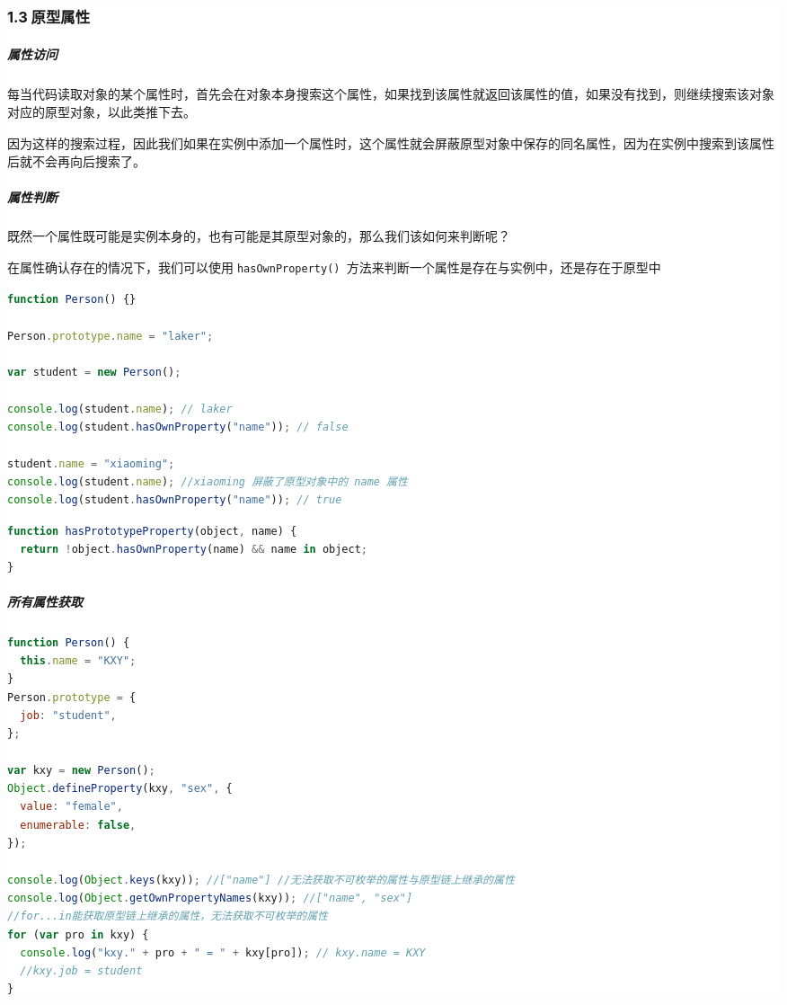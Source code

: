 ### 1.3 原型属性

##### 属性访问

每当代码读取对象的某个属性时，首先会在对象本身搜索这个属性，如果找到该属性就返回该属性的值，如果没有找到，则继续搜索该对象对应的原型对象，以此类推下去。

因为这样的搜索过程，因此我们如果在实例中添加一个属性时，这个属性就会屏蔽原型对象中保存的同名属性，因为在实例中搜索到该属性后就不会再向后搜索了。

##### 属性判断

既然一个属性既可能是实例本身的，也有可能是其原型对象的，那么我们该如何来判断呢？

在属性确认存在的情况下，我们可以使用 `hasOwnProperty() `方法来判断一个属性是存在与实例中，还是存在于原型中

```js
function Person() {}

Person.prototype.name = "laker";

var student = new Person();

console.log(student.name); // laker
console.log(student.hasOwnProperty("name")); // false

student.name = "xiaoming";
console.log(student.name); //xiaoming 屏蔽了原型对象中的 name 属性
console.log(student.hasOwnProperty("name")); // true
```

```js
function hasPrototypeProperty(object, name) {
  return !object.hasOwnProperty(name) && name in object;
}
```

##### 所有属性获取

```js
function Person() {
  this.name = "KXY";
}
Person.prototype = {
  job: "student",
};

var kxy = new Person();
Object.defineProperty(kxy, "sex", {
  value: "female",
  enumerable: false,
});

console.log(Object.keys(kxy)); //["name"] //无法获取不可枚举的属性与原型链上继承的属性
console.log(Object.getOwnPropertyNames(kxy)); //["name", "sex"]
//for...in能获取原型链上继承的属性，无法获取不可枚举的属性
for (var pro in kxy) {
  console.log("kxy." + pro + " = " + kxy[pro]); // kxy.name = KXY
  //kxy.job = student
}
```
